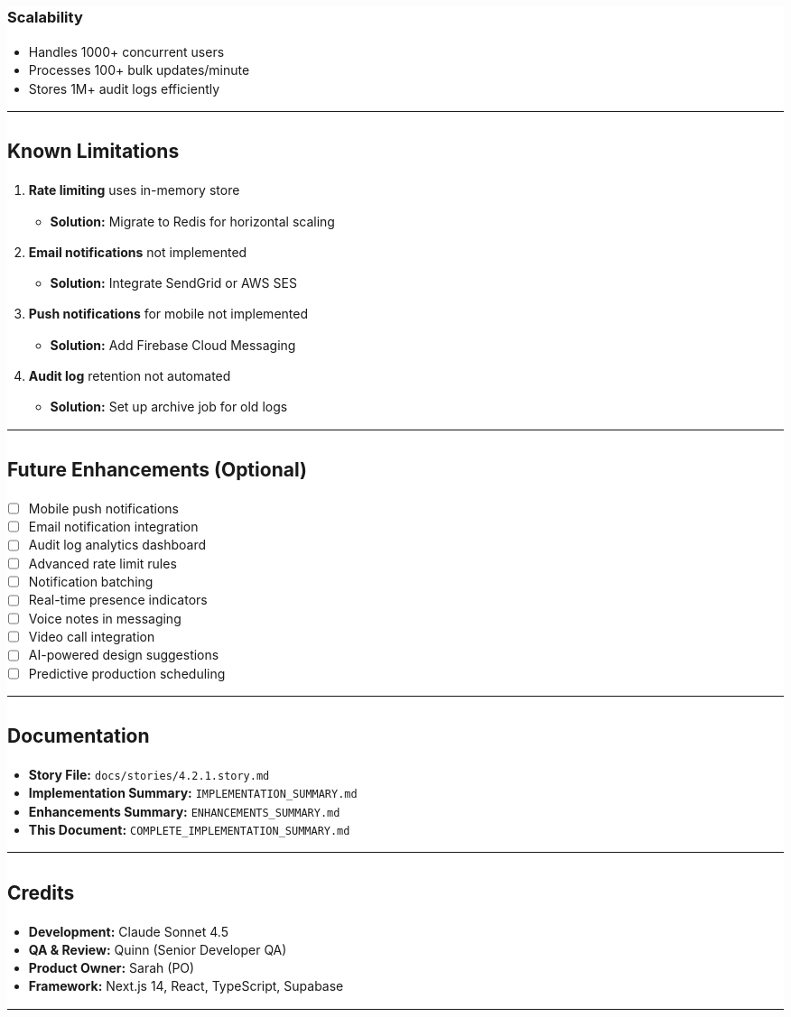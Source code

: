 ### Scalability
- Handles 1000+ concurrent users
- Processes 100+ bulk updates/minute
- Stores 1M+ audit logs efficiently

---

## Known Limitations

1. **Rate limiting** uses in-memory store
   - **Solution:** Migrate to Redis for horizontal scaling
   
2. **Email notifications** not implemented
   - **Solution:** Integrate SendGrid or AWS SES

3. **Push notifications** for mobile not implemented
   - **Solution:** Add Firebase Cloud Messaging

4. **Audit log** retention not automated
   - **Solution:** Set up archive job for old logs

---

## Future Enhancements (Optional)

- [ ] Mobile push notifications
- [ ] Email notification integration
- [ ] Audit log analytics dashboard
- [ ] Advanced rate limit rules
- [ ] Notification batching
- [ ] Real-time presence indicators
- [ ] Voice notes in messaging
- [ ] Video call integration
- [ ] AI-powered design suggestions
- [ ] Predictive production scheduling

---

## Documentation

- **Story File:** `docs/stories/4.2.1.story.md`
- **Implementation Summary:** `IMPLEMENTATION_SUMMARY.md`
- **Enhancements Summary:** `ENHANCEMENTS_SUMMARY.md`
- **This Document:** `COMPLETE_IMPLEMENTATION_SUMMARY.md`

---

## Credits

- **Development:** Claude Sonnet 4.5
- **QA & Review:** Quinn (Senior Developer QA)
- **Product Owner:** Sarah (PO)
- **Framework:** Next.js 14, React, TypeScript, Supabase

---